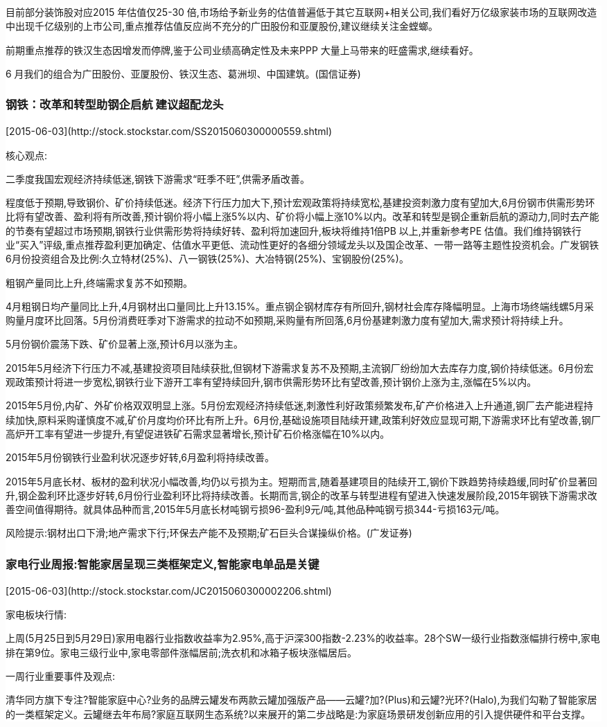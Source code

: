 目前部分装饰股对应2015 年估值仅25-30 倍,市场给予新业务的估值普遍低于其它互联网+相关公司,我们看好万亿级家装市场的互联网改造中出现千亿级别的上市公司,重点推荐估值反应尚不充分的广田股份和亚厦股份,建议继续关注金螳螂。
                                                                                              
前期重点推荐的铁汉生态因增发而停牌,鉴于公司业绩高确定性及未来PPP 大量上马带来的旺盛需求,继续看好。
                                                                                              
6 月我们的组合为广田股份、亚厦股份、铁汉生态、葛洲坝、中国建筑。(国信证券)
                                                                                              

    

 
[](http://itougu.jrj.com.cn/zhuanti/zhengxing/?tgqdcode=789K2HR3)

 
<h3> 钢铁：改革和转型助钢企启航 建议超配龙头 </h3>
[2015-06-03](http://stock.stockstar.com/SS2015060300000559.shtml)
 
核心观点:
                                                                                              
二季度我国宏观经济持续低迷,钢铁下游需求“旺季不旺”,供需矛盾改善。
                                                                                              
程度低于预期,导致钢价、矿价持续低迷。经济下行压力加大下,预计宏观政策将持续宽松,基建投资刺激力度有望加大,6月份钢市供需形势环比将有望改善、盈利将有所改善,预计钢价将小幅上涨5%以内、矿价将小幅上涨10%以内。改革和转型是钢企重新启航的源动力,同时去产能的节奏有望超过市场预期,钢铁行业供需形势将持续好转、盈利将加速回升,板块将维持1倍PB 以上,并重新参考PE 估值。我们维持钢铁行业“买入”评级,重点推荐盈利更加确定、估值水平更低、流动性更好的各细分领域龙头以及国企改革、一带一路等主题性投资机会。广发钢铁6月份投资组合及比例:久立特材(25%)、八一钢铁(25%)、大冶特钢(25%)、宝钢股份(25%)。
                                                                                              
粗钢产量同比上升,终端需求复苏不如预期。
                                                                                              
4月粗钢日均产量同比上升,4月钢材出口量同比上升13.15%。重点钢企钢材库存有所回升,钢材社会库存降幅明显。上海市场终端线螺5月采购量月度环比回落。5月份消费旺季对下游需求的拉动不如预期,采购量有所回落,6月份基建刺激力度有望加大,需求预计将持续上升。
                                                                                              
5月份钢价震荡下跌、矿价显著上涨,预计6月以涨为主。
                                                                                              
2015年5月经济下行压力不减,基建投资项目陆续获批,但钢材下游需求复苏不及预期,主流钢厂纷纷加大去库存力度,钢价持续低迷。6月份宏观政策预计将进一步宽松,钢铁行业下游开工率有望持续回升,钢市供需形势环比有望改善,预计钢价上涨为主,涨幅在5%以内。
                                                                                              
2015年5月份,内矿、外矿价格双双明显上涨。5月份宏观经济持续低迷,刺激性利好政策频繁发布,矿产价格进入上升通道,钢厂去产能进程持续加快,原料采购谨慎度不减,矿价月度均价环比有所上升。6月份,基础设施项目陆续开建,政策利好效应显现可期,下游需求环比有望改善,钢厂高炉开工率有望进一步提升,有望促进铁矿石需求显著增长,预计矿石价格涨幅在10%以内。
                                                                                              
2015年5月份钢铁行业盈利状况逐步好转,6月盈利将持续改善。
                                                                                              
2015年5月底长材、板材的盈利状况小幅改善,均仍以亏损为主。短期而言,随着基建项目的陆续开工,钢价下跌趋势持续趋缓,同时矿价显著回升,钢企盈利环比逐步好转,6月份行业盈利环比将持续改善。长期而言,钢企的改革与转型进程有望进入快速发展阶段,2015年钢铁下游需求改善空间值得期待。就具体品种而言,2015年5月底长材吨钢亏损96-盈利9元/吨,其他品种吨钢亏损344-亏损163元/吨。
                                                                                              
风险提示:钢材出口下滑;地产需求下行;环保去产能不及预期;矿石巨头合谋操纵价格。(广发证券)
                                                                                              

    

 
[](http://itougu.jrj.com.cn/zhuanti/zhengxing/?tgqdcode=789K2HR3)

 
<h3> 家电行业周报:智能家居呈现三类框架定义,智能家电单品是关键 </h3>
[2015-06-03](http://stock.stockstar.com/JC2015060300002206.shtml)
 
家电板块行情:
                                                                                              
上周(5月25日到5月29日)家用电器行业指数收益率为2.95%,高于沪深300指数-2.23%的收益率。28个SW一级行业指数涨幅排行榜中,家电排在第9位。家电三级行业中,家电零部件涨幅居前;洗衣机和冰箱子板块涨幅居后。
                                                                                              
一周行业重要事件及观点:
                                                                                              
清华同方旗下专注?智能家庭中心?业务的品牌云罐发布两款云罐加强版产品——云罐?加?(Plus)和云罐?光环?(Halo),为我们勾勒了智能家居的一类框架定义。云罐继去年布局?家庭互联网生态系统?以来展开的第二步战略是:为家庭场景研发创新应用的引入提供硬件和平台支撑。
                                                                                              
